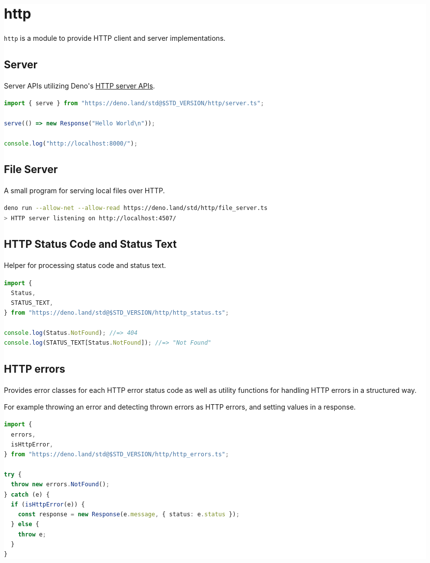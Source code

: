 # http

`http` is a module to provide HTTP client and server implementations.

## Server

Server APIs utilizing Deno's
[HTTP server APIs](https://deno.land/manual/runtime/http_server_apis#http-server-apis).

```ts
import { serve } from "https://deno.land/std@$STD_VERSION/http/server.ts";

serve(() => new Response("Hello World\n"));

console.log("http://localhost:8000/");
```

## File Server

A small program for serving local files over HTTP.

```sh
deno run --allow-net --allow-read https://deno.land/std/http/file_server.ts
> HTTP server listening on http://localhost:4507/
```

## HTTP Status Code and Status Text

Helper for processing status code and status text.

```ts
import {
  Status,
  STATUS_TEXT,
} from "https://deno.land/std@$STD_VERSION/http/http_status.ts";

console.log(Status.NotFound); //=> 404
console.log(STATUS_TEXT[Status.NotFound]); //=> "Not Found"
```

## HTTP errors

Provides error classes for each HTTP error status code as well as utility
functions for handling HTTP errors in a structured way.

For example throwing an error and detecting thrown errors as HTTP errors, and
setting values in a response.

```ts
import {
  errors,
  isHttpError,
} from "https://deno.land/std@$STD_VERSION/http/http_errors.ts";

try {
  throw new errors.NotFound();
} catch (e) {
  if (isHttpError(e)) {
    const response = new Response(e.message, { status: e.status });
  } else {
    throw e;
  }
}
```
